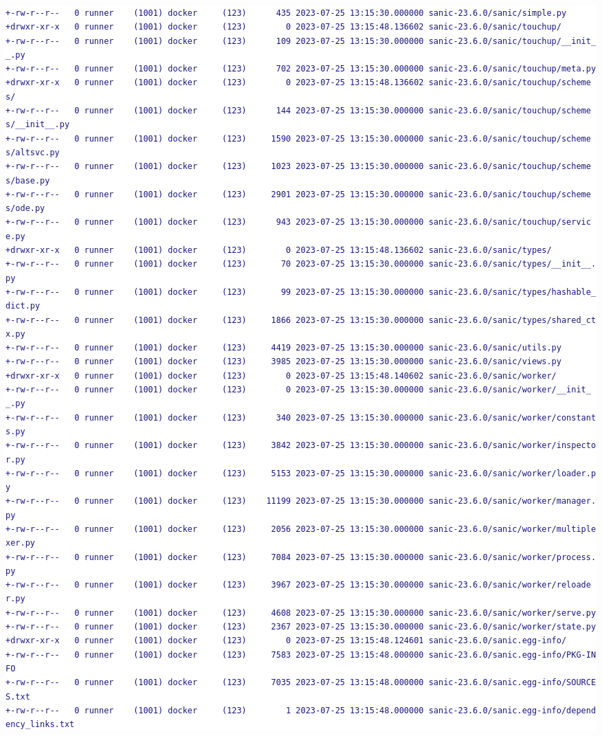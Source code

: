 ```diff
+-rw-r--r--   0 runner    (1001) docker     (123)      435 2023-07-25 13:15:30.000000 sanic-23.6.0/sanic/simple.py
+drwxr-xr-x   0 runner    (1001) docker     (123)        0 2023-07-25 13:15:48.136602 sanic-23.6.0/sanic/touchup/
+-rw-r--r--   0 runner    (1001) docker     (123)      109 2023-07-25 13:15:30.000000 sanic-23.6.0/sanic/touchup/__init__.py
+-rw-r--r--   0 runner    (1001) docker     (123)      702 2023-07-25 13:15:30.000000 sanic-23.6.0/sanic/touchup/meta.py
+drwxr-xr-x   0 runner    (1001) docker     (123)        0 2023-07-25 13:15:48.136602 sanic-23.6.0/sanic/touchup/schemes/
+-rw-r--r--   0 runner    (1001) docker     (123)      144 2023-07-25 13:15:30.000000 sanic-23.6.0/sanic/touchup/schemes/__init__.py
+-rw-r--r--   0 runner    (1001) docker     (123)     1590 2023-07-25 13:15:30.000000 sanic-23.6.0/sanic/touchup/schemes/altsvc.py
+-rw-r--r--   0 runner    (1001) docker     (123)     1023 2023-07-25 13:15:30.000000 sanic-23.6.0/sanic/touchup/schemes/base.py
+-rw-r--r--   0 runner    (1001) docker     (123)     2901 2023-07-25 13:15:30.000000 sanic-23.6.0/sanic/touchup/schemes/ode.py
+-rw-r--r--   0 runner    (1001) docker     (123)      943 2023-07-25 13:15:30.000000 sanic-23.6.0/sanic/touchup/service.py
+drwxr-xr-x   0 runner    (1001) docker     (123)        0 2023-07-25 13:15:48.136602 sanic-23.6.0/sanic/types/
+-rw-r--r--   0 runner    (1001) docker     (123)       70 2023-07-25 13:15:30.000000 sanic-23.6.0/sanic/types/__init__.py
+-rw-r--r--   0 runner    (1001) docker     (123)       99 2023-07-25 13:15:30.000000 sanic-23.6.0/sanic/types/hashable_dict.py
+-rw-r--r--   0 runner    (1001) docker     (123)     1866 2023-07-25 13:15:30.000000 sanic-23.6.0/sanic/types/shared_ctx.py
+-rw-r--r--   0 runner    (1001) docker     (123)     4419 2023-07-25 13:15:30.000000 sanic-23.6.0/sanic/utils.py
+-rw-r--r--   0 runner    (1001) docker     (123)     3985 2023-07-25 13:15:30.000000 sanic-23.6.0/sanic/views.py
+drwxr-xr-x   0 runner    (1001) docker     (123)        0 2023-07-25 13:15:48.140602 sanic-23.6.0/sanic/worker/
+-rw-r--r--   0 runner    (1001) docker     (123)        0 2023-07-25 13:15:30.000000 sanic-23.6.0/sanic/worker/__init__.py
+-rw-r--r--   0 runner    (1001) docker     (123)      340 2023-07-25 13:15:30.000000 sanic-23.6.0/sanic/worker/constants.py
+-rw-r--r--   0 runner    (1001) docker     (123)     3842 2023-07-25 13:15:30.000000 sanic-23.6.0/sanic/worker/inspector.py
+-rw-r--r--   0 runner    (1001) docker     (123)     5153 2023-07-25 13:15:30.000000 sanic-23.6.0/sanic/worker/loader.py
+-rw-r--r--   0 runner    (1001) docker     (123)    11199 2023-07-25 13:15:30.000000 sanic-23.6.0/sanic/worker/manager.py
+-rw-r--r--   0 runner    (1001) docker     (123)     2056 2023-07-25 13:15:30.000000 sanic-23.6.0/sanic/worker/multiplexer.py
+-rw-r--r--   0 runner    (1001) docker     (123)     7084 2023-07-25 13:15:30.000000 sanic-23.6.0/sanic/worker/process.py
+-rw-r--r--   0 runner    (1001) docker     (123)     3967 2023-07-25 13:15:30.000000 sanic-23.6.0/sanic/worker/reloader.py
+-rw-r--r--   0 runner    (1001) docker     (123)     4608 2023-07-25 13:15:30.000000 sanic-23.6.0/sanic/worker/serve.py
+-rw-r--r--   0 runner    (1001) docker     (123)     2367 2023-07-25 13:15:30.000000 sanic-23.6.0/sanic/worker/state.py
+drwxr-xr-x   0 runner    (1001) docker     (123)        0 2023-07-25 13:15:48.124601 sanic-23.6.0/sanic.egg-info/
+-rw-r--r--   0 runner    (1001) docker     (123)     7583 2023-07-25 13:15:48.000000 sanic-23.6.0/sanic.egg-info/PKG-INFO
+-rw-r--r--   0 runner    (1001) docker     (123)     7035 2023-07-25 13:15:48.000000 sanic-23.6.0/sanic.egg-info/SOURCES.txt
+-rw-r--r--   0 runner    (1001) docker     (123)        1 2023-07-25 13:15:48.000000 sanic-23.6.0/sanic.egg-info/dependency_links.txt
```